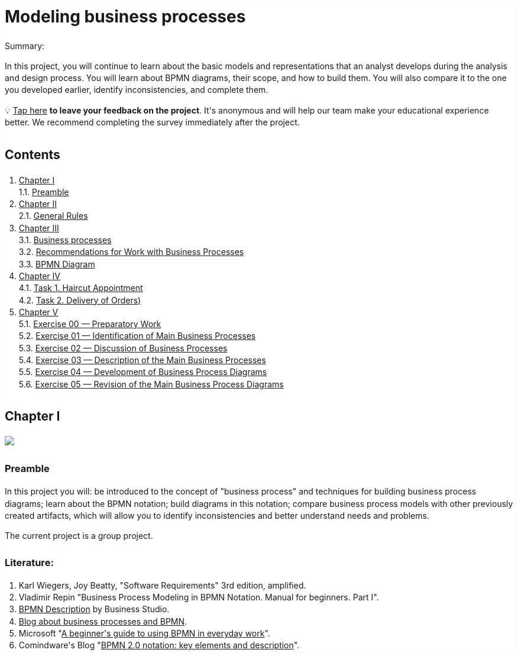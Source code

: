 # Modeling business processes

Summary:

In this project, you will continue to learn about the basic models and representations that an analyst develops during the analysis and design process. You will learn about BPMN diagrams, their scope, and how to build them. You will also compare it to the one you developed earlier, identify inconsistencies, and complete them.

💡 [Tap here](https://new.oprosso.net/p/4cb31ec3f47a4596bc758ea1861fb624) **to leave your feedback on the project**. It's anonymous and will help our team make your educational experience better. We recommend completing the survey immediately after the project.

## Contents

1. [Chapter I](#chapter-i) \
   1.1. [Preamble](#11)
2. [Chapter II](#chapter-ii) \
   2.1. [General Rules](#21)
3. [Chapter III](#chapter-iii) \
   3.1. [Business processes](#31) \
   3.2. [Recommendations for Work with Business Processes](#32) \
   3.3. [BPMN Diagram](#33)
4. [Chapter IV](#chapter-iv) \
   4.1. [Task 1. Haircut Appointment](#41) \
   4.2. [Task 2. Delivery of Orders)](#42)
5. [Chapter V](#chapter-v) \
   5.1. [Exercise 00 — Preparatory Work](#51) \
   5.2. [Exercise 01 — Identification of Main Business Processes](#52) \
   5.3. [Exercise 02 — Discussion of Business Processes](#53) \
   5.4. [Exercise 03 — Description of the Main Business Processes](#54) \
   5.5. [Exercise 04 — Development of Business Process Diagrams](#55) \
   5.6. [Exercise 05 — Revision of the Main Business Process Diagrams](#56)

## Chapter I <div id="chapter-i"></div>

![](misc/images/Illustration_06.jpg)

### Preamble <div id="11"></div>

In this project you will: be introduced to the concept of "business process" and techniques for building business process diagrams; learn about the BPMN notation; build diagrams in this notation; compare business process models with other previously created artifacts, which will allow you to identify inconsistencies and better understand needs and problems. 

The current project is a group project.

### Literature:

1. Karl Wiegers, Joy Beatty, "Software Requirements" 3rd edition, amplified.
2. Vladimir Repin "Business Process Modeling in BPMN Notation. Manual for beginners. Part I".
3. [BPMN Description](https://www.businessstudio.ru/wiki/docs/current/doku.php/ru/csdesign/bpmodeling/bpmn_notation) by Business Studio.
4. [Blog about business processes and BPMN](https://bpmn.pro/bpmn/chto-takoe-bpmn). 
5. Microsoft "[A beginner's guide to using BPMN in everyday work](https://www.microsoft.com/ru-ru/microsoft-365/business-insights-ideas/resources/the-guide-to-using-bpmn-in-your-business)".
6. Comindware's Blog "[BPMN 2.0 notation: key elements and description](https://www.comindware.ru/blog/%d0%bd%d0%be%d1%82%d0%b0%d1%86%d0%b8%d1%8f-bpmn-2-0-%d1%8d%d0%bb%d0%b5%d0%bc%d0%b5%d0%bd%d1%82%d1%8b-%d0%b8-%d0%be%d0%bf%d0%b8%d1%81%d0%b0%d0%bd%d0%b8%d0%b5/)".

